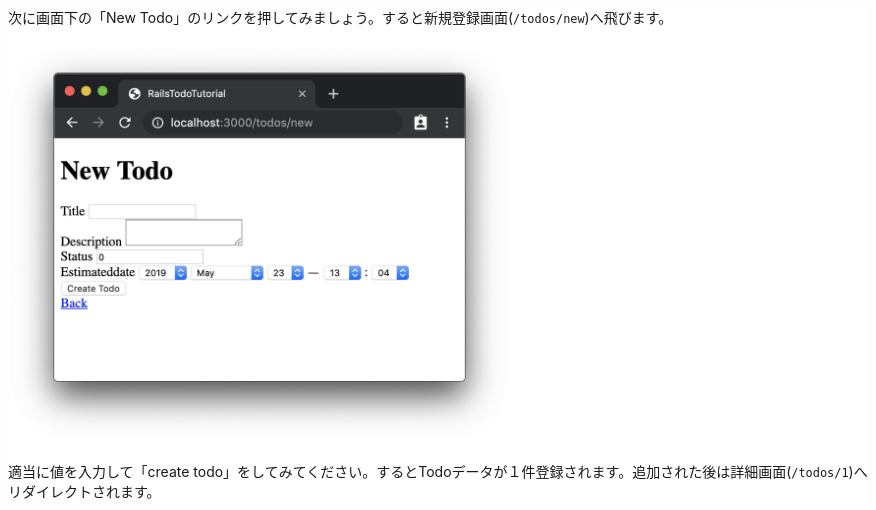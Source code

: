 次に画面下の「New Todo」のリンクを押してみましょう。すると新規登録画面(`/todos/new`)へ飛びます。  

<img src="images/rails/scaffold/new-page.png" alt="New画面" title="New画面" style="max-height:400px;">

適当に値を入力して「create todo」をしてみてください。するとTodoデータが１件登録されます。追加された後は詳細画面(`/todos/1`)へリダイレクトされます。  

